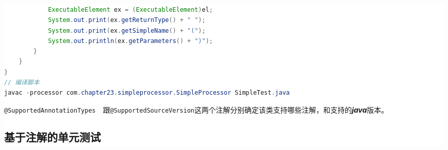   ```java
              ExecutableElement ex = (ExecutableElement)el;
              System.out.print(ex.getReturnType() + " ");
              System.out.print(ex.getSimpleName() + "(");
              System.out.println(ex.getParameters() + ")");
          }
      }
  }
  // 编译脚本
  javac -processor com.chapter23.simpleprocessor.SimpleProcessor SimpleTest.java
  ```

  `@SupportedAnnotationTypes  `跟`@SupportedSourceVersion`这两个注解分别确定该类支持哪些注解，和支持的***java***版本。

## 基于注解的单元测试